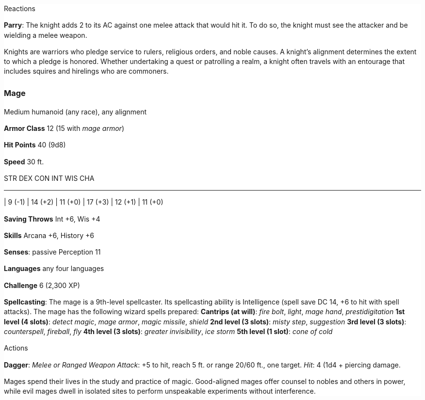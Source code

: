 
Reactions

**Parry**: The knight adds 2 to its AC against one melee attack that
    would hit it. To do so, the knight must see the attacker and be
    wielding a melee weapon.

Knights are warriors who pledge service to rulers, religious orders, and
noble causes. A knight’s alignment determines the extent to which a
pledge is honored. Whether undertaking a quest or patrolling a realm, a
knight often travels with an entourage that includes squires and
hirelings who are commoners.

### Mage

Medium humanoid (any race), any alignment

**Armor Class** 12 (15 with *mage armor*)

**Hit Points** 40 (9d8)

**Speed** 30 ft.

  STR      DEX       CON       INT       WIS       CHA
  -------- --------- --------- --------- --------- ---------
  | 9 (-1)   | 14 (+2)   | 11 (+0)   | 17 (+3)   | 12 (+1)   | 11 (+0)

**Saving Throws** Int +6, Wis +4

**Skills** Arcana +6, History +6

**Senses**: passive Perception 11

**Languages** any four languages

**Challenge** 6 (2,300 XP)


**Spellcasting**: The mage is a 9th-level spellcaster. Its spellcasting
ability is Intelligence (spell save DC 14, +6 to hit with spell
attacks). The mage has the following wizard spells prepared:
**Cantrips (at will)**: *fire bolt*, *light*, *mage hand*,
    *prestidigitation*
**1st level (4 slots)**: *detect magic*, *mage armor*, *magic
    missile*, *shield*
**2nd level (3 slots)**: *misty step*, *suggestion*
**3rd level (3 slots)**: *counterspell*, *fireball*, *fly*
**4th level (3 slots)**: *greater invisibility*, *ice storm*
**5th level (1 slot)**: *cone of cold*


Actions

**Dagger**: *Melee or Ranged Weapon Attack*: +5 to hit, reach 5 ft.
    or range 20/60 ft., one target. *Hit*: 4 (1d4 + piercing damage.

Mages spend their lives in the study and practice of magic. Good-aligned
mages offer counsel to nobles and others in power, while evil mages
dwell in isolated sites to perform unspeakable experiments without
interference.
